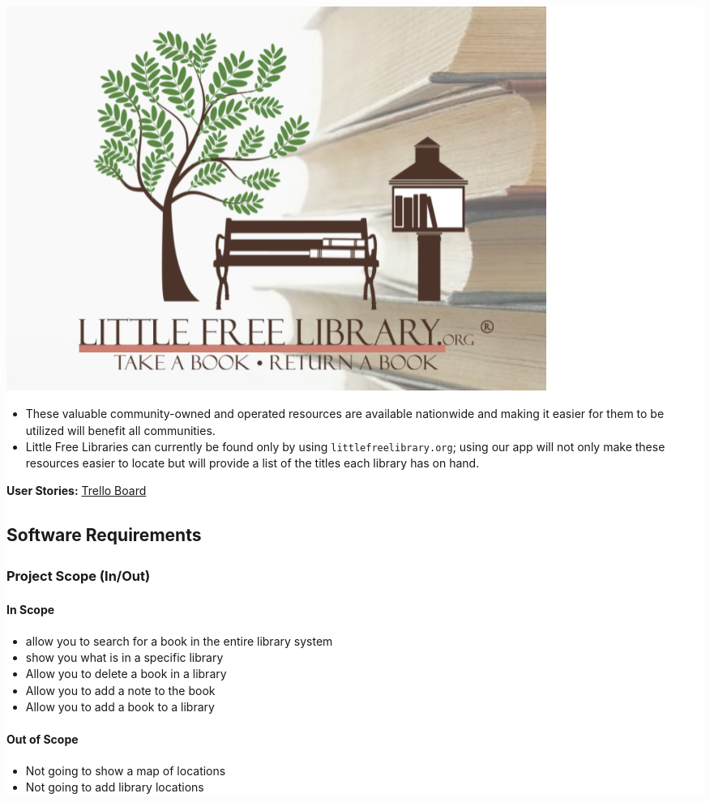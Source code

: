 ![LFL](./assets/LittleFreeLibrary.png)

- These valuable community-owned and operated resources are available nationwide and making it easier for them to be utilized will benefit all communities.
- Little Free Libraries can currently be found only by using `littlefreelibrary.org`; using our app will not only make these resources easier to locate but will provide a list of the titles each library has on hand.

**User Stories:**
[Trello Board](https://trello.com/b/0ab5BQlD/open-hand-data)

## **Software Requirements**

### **Project Scope (In/Out)**

#### **In Scope**

- allow you to search for a book in the entire library system
- show you what is in a specific library
- Allow you to delete a book in a library
- Allow you to add a note to the book
- Allow you to add a book to a library

#### **Out of Scope**

- Not going to show a map of locations
- Not going to add library locations
